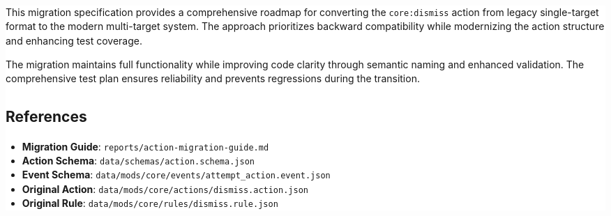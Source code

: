 This migration specification provides a comprehensive roadmap for converting the `core:dismiss` action from legacy single-target format to the modern multi-target system. The approach prioritizes backward compatibility while modernizing the action structure and enhancing test coverage.

The migration maintains full functionality while improving code clarity through semantic naming and enhanced validation. The comprehensive test plan ensures reliability and prevents regressions during the transition.

## References

- **Migration Guide**: `reports/action-migration-guide.md`
- **Action Schema**: `data/schemas/action.schema.json`  
- **Event Schema**: `data/mods/core/events/attempt_action.event.json`
- **Original Action**: `data/mods/core/actions/dismiss.action.json`
- **Original Rule**: `data/mods/core/rules/dismiss.rule.json`
